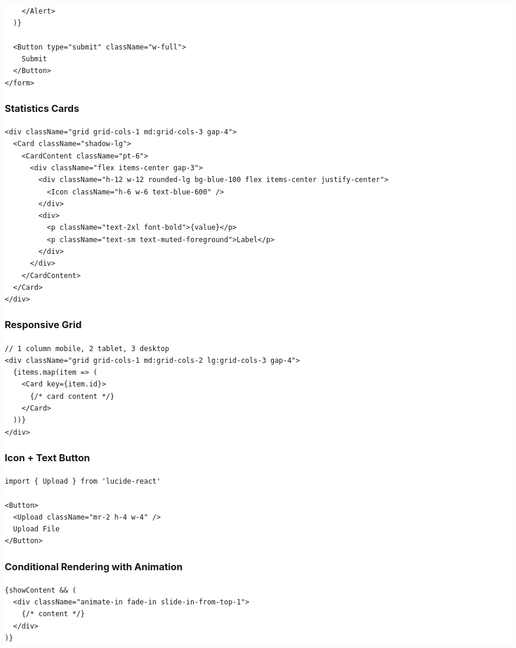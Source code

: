 ```tsx
    </Alert>
  )}
  
  <Button type="submit" className="w-full">
    Submit
  </Button>
</form>
```

### Statistics Cards
```tsx
<div className="grid grid-cols-1 md:grid-cols-3 gap-4">
  <Card className="shadow-lg">
    <CardContent className="pt-6">
      <div className="flex items-center gap-3">
        <div className="h-12 w-12 rounded-lg bg-blue-100 flex items-center justify-center">
          <Icon className="h-6 w-6 text-blue-600" />
        </div>
        <div>
          <p className="text-2xl font-bold">{value}</p>
          <p className="text-sm text-muted-foreground">Label</p>
        </div>
      </div>
    </CardContent>
  </Card>
</div>
```

### Responsive Grid
```tsx
// 1 column mobile, 2 tablet, 3 desktop
<div className="grid grid-cols-1 md:grid-cols-2 lg:grid-cols-3 gap-4">
  {items.map(item => (
    <Card key={item.id}>
      {/* card content */}
    </Card>
  ))}
</div>
```

### Icon + Text Button
```tsx
import { Upload } from 'lucide-react'

<Button>
  <Upload className="mr-2 h-4 w-4" />
  Upload File
</Button>
```

### Conditional Rendering with Animation
```tsx
{showContent && (
  <div className="animate-in fade-in slide-in-from-top-1">
    {/* content */}
  </div>
)}
```
